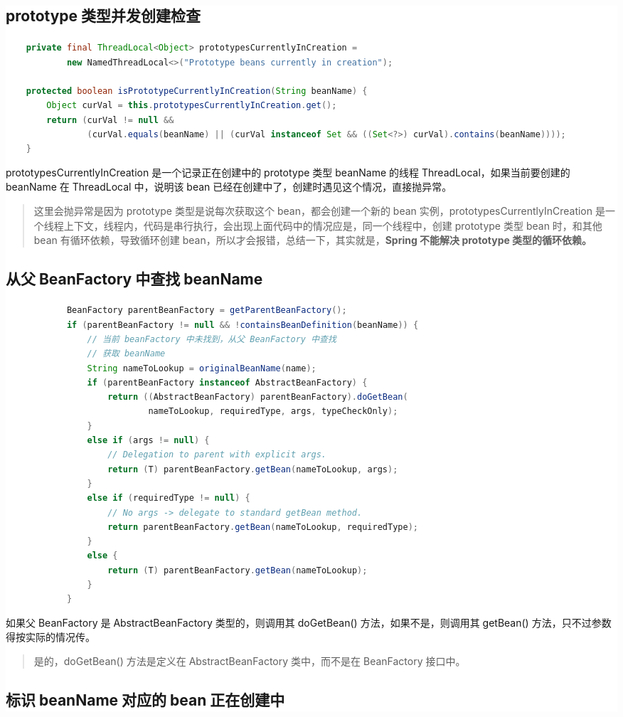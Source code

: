 ## prototype 类型并发创建检查

```java
	private final ThreadLocal<Object> prototypesCurrentlyInCreation =
			new NamedThreadLocal<>("Prototype beans currently in creation");

	protected boolean isPrototypeCurrentlyInCreation(String beanName) {
		Object curVal = this.prototypesCurrentlyInCreation.get();
		return (curVal != null &&
				(curVal.equals(beanName) || (curVal instanceof Set && ((Set<?>) curVal).contains(beanName))));
	}
```

prototypesCurrentlyInCreation 是一个记录正在创建中的 prototype 类型 beanName 的线程 ThreadLocal，如果当前要创建的 beanName 在 ThreadLocal 中，说明该 bean 已经在创建中了，创建时遇见这个情况，直接抛异常。

> 这里会抛异常是因为 prototype 类型是说每次获取这个 bean，都会创建一个新的 bean 实例，prototypesCurrentlyInCreation 是一个线程上下文，线程内，代码是串行执行，会出现上面代码中的情况应是，同一个线程中，创建 prototype 类型 bean 时，和其他 bean 有循环依赖，导致循环创建 bean，所以才会报错，总结一下，其实就是，**Spring 不能解决 prototype 类型的循环依赖。**

## 从父 BeanFactory 中查找 beanName

```java
			BeanFactory parentBeanFactory = getParentBeanFactory();
			if (parentBeanFactory != null && !containsBeanDefinition(beanName)) {
				// 当前 beanFactory 中未找到，从父 BeanFactory 中查找
				// 获取 beanName
				String nameToLookup = originalBeanName(name);
				if (parentBeanFactory instanceof AbstractBeanFactory) {
					return ((AbstractBeanFactory) parentBeanFactory).doGetBean(
							nameToLookup, requiredType, args, typeCheckOnly);
				}
				else if (args != null) {
					// Delegation to parent with explicit args.
					return (T) parentBeanFactory.getBean(nameToLookup, args);
				}
				else if (requiredType != null) {
					// No args -> delegate to standard getBean method.
					return parentBeanFactory.getBean(nameToLookup, requiredType);
				}
				else {
					return (T) parentBeanFactory.getBean(nameToLookup);
				}
			}
```

如果父 BeanFactory 是 AbstractBeanFactory 类型的，则调用其 doGetBean() 方法，如果不是，则调用其 getBean() 方法，只不过参数得按实际的情况传。

> 是的，doGetBean() 方法是定义在 AbstractBeanFactory 类中，而不是在 BeanFactory 接口中。

## 标识 beanName 对应的 bean 正在创建中
